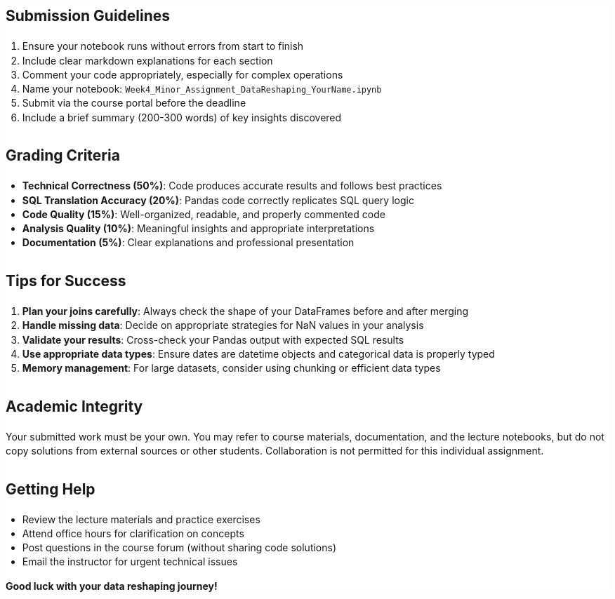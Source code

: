 ## Submission Guidelines
1. Ensure your notebook runs without errors from start to finish
2. Include clear markdown explanations for each section
3. Comment your code appropriately, especially for complex operations
4. Name your notebook: `Week4_Minor_Assignment_DataReshaping_YourName.ipynb`
5. Submit via the course portal before the deadline
6. Include a brief summary (200-300 words) of key insights discovered

## Grading Criteria
- **Technical Correctness (50%)**: Code produces accurate results and follows best practices
- **SQL Translation Accuracy (20%)**: Pandas code correctly replicates SQL query logic
- **Code Quality (15%)**: Well-organized, readable, and properly commented code
- **Analysis Quality (10%)**: Meaningful insights and appropriate interpretations
- **Documentation (5%)**: Clear explanations and professional presentation

## Tips for Success
1. **Plan your joins carefully**: Always check the shape of your DataFrames before and after merging
2. **Handle missing data**: Decide on appropriate strategies for NaN values in your analysis
3. **Validate your results**: Cross-check your Pandas output with expected SQL results
4. **Use appropriate data types**: Ensure dates are datetime objects and categorical data is properly typed
5. **Memory management**: For large datasets, consider using chunking or efficient data types

## Academic Integrity
Your submitted work must be your own. You may refer to course materials, documentation, and the lecture notebooks, but do not copy solutions from external sources or other students. Collaboration is not permitted for this individual assignment.

## Getting Help
- Review the lecture materials and practice exercises
- Attend office hours for clarification on concepts
- Post questions in the course forum (without sharing code solutions)
- Email the instructor for urgent technical issues

**Good luck with your data reshaping journey!**